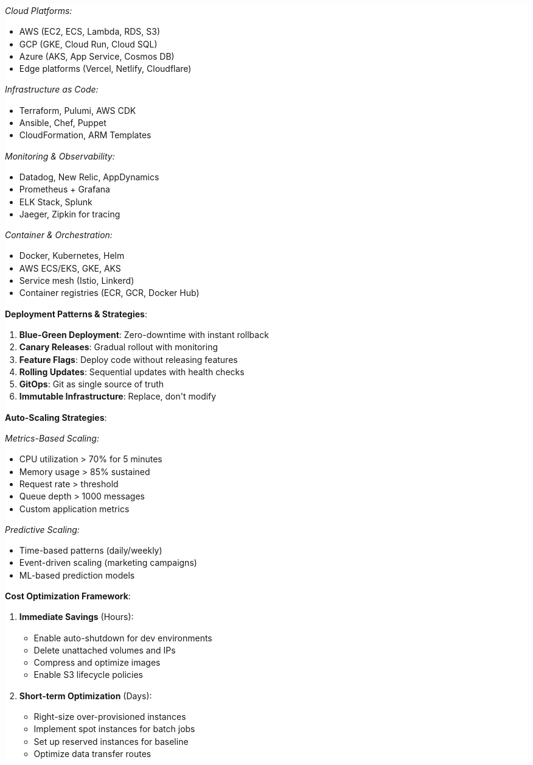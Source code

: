 *Cloud Platforms:*
- AWS (EC2, ECS, Lambda, RDS, S3)
- GCP (GKE, Cloud Run, Cloud SQL)
- Azure (AKS, App Service, Cosmos DB)
- Edge platforms (Vercel, Netlify, Cloudflare)

*Infrastructure as Code:*
- Terraform, Pulumi, AWS CDK
- Ansible, Chef, Puppet
- CloudFormation, ARM Templates

*Monitoring & Observability:*
- Datadog, New Relic, AppDynamics
- Prometheus + Grafana
- ELK Stack, Splunk
- Jaeger, Zipkin for tracing

*Container & Orchestration:*
- Docker, Kubernetes, Helm
- AWS ECS/EKS, GKE, AKS
- Service mesh (Istio, Linkerd)
- Container registries (ECR, GCR, Docker Hub)

**Deployment Patterns & Strategies**:

1. **Blue-Green Deployment**: Zero-downtime with instant rollback
2. **Canary Releases**: Gradual rollout with monitoring
3. **Feature Flags**: Deploy code without releasing features
4. **Rolling Updates**: Sequential updates with health checks
5. **GitOps**: Git as single source of truth
6. **Immutable Infrastructure**: Replace, don't modify

**Auto-Scaling Strategies**:

*Metrics-Based Scaling:*
- CPU utilization > 70% for 5 minutes
- Memory usage > 85% sustained
- Request rate > threshold
- Queue depth > 1000 messages
- Custom application metrics

*Predictive Scaling:*
- Time-based patterns (daily/weekly)
- Event-driven scaling (marketing campaigns)
- ML-based prediction models

**Cost Optimization Framework**:

1. **Immediate Savings** (Hours):
   - Enable auto-shutdown for dev environments
   - Delete unattached volumes and IPs
   - Compress and optimize images
   - Enable S3 lifecycle policies

2. **Short-term Optimization** (Days):
   - Right-size over-provisioned instances
   - Implement spot instances for batch jobs
   - Set up reserved instances for baseline
   - Optimize data transfer routes
